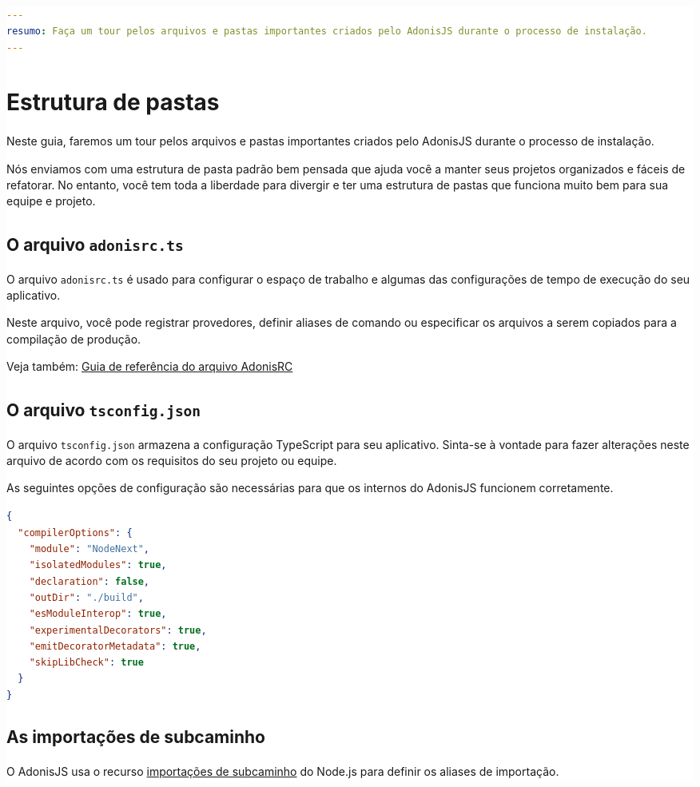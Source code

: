 ```yaml
---
resumo: Faça um tour pelos arquivos e pastas importantes criados pelo AdonisJS durante o processo de instalação.
---
```


# Estrutura de pastas

Neste guia, faremos um tour pelos arquivos e pastas importantes criados pelo AdonisJS durante o processo de instalação.

Nós enviamos com uma estrutura de pasta padrão bem pensada que ajuda você a manter seus projetos organizados e fáceis de refatorar. No entanto, você tem toda a liberdade para divergir e ter uma estrutura de pastas que funciona muito bem para sua equipe e projeto.

## O arquivo `adonisrc.ts`

O arquivo `adonisrc.ts` é usado para configurar o espaço de trabalho e algumas das configurações de tempo de execução do seu aplicativo.

Neste arquivo, você pode registrar provedores, definir aliases de comando ou especificar os arquivos a serem copiados para a compilação de produção.

Veja também: [Guia de referência do arquivo AdonisRC](../concepts/adonisrc_file.md)

## O arquivo `tsconfig.json`

O arquivo `tsconfig.json` armazena a configuração TypeScript para seu aplicativo. Sinta-se à vontade para fazer alterações neste arquivo de acordo com os requisitos do seu projeto ou equipe.

As seguintes opções de configuração são necessárias para que os internos do AdonisJS funcionem corretamente.

```json
{
  "compilerOptions": {
    "module": "NodeNext",
    "isolatedModules": true,
    "declaration": false,
    "outDir": "./build",
    "esModuleInterop": true,
    "experimentalDecorators": true,
    "emitDecoratorMetadata": true,
    "skipLibCheck": true
  }
}
```

## As importações de subcaminho

O AdonisJS usa o recurso [importações de subcaminho](https://nodejs.org/dist/latest-v19.x/docs/api/packages.html#subpath-imports) do Node.js para definir os aliases de importação.
